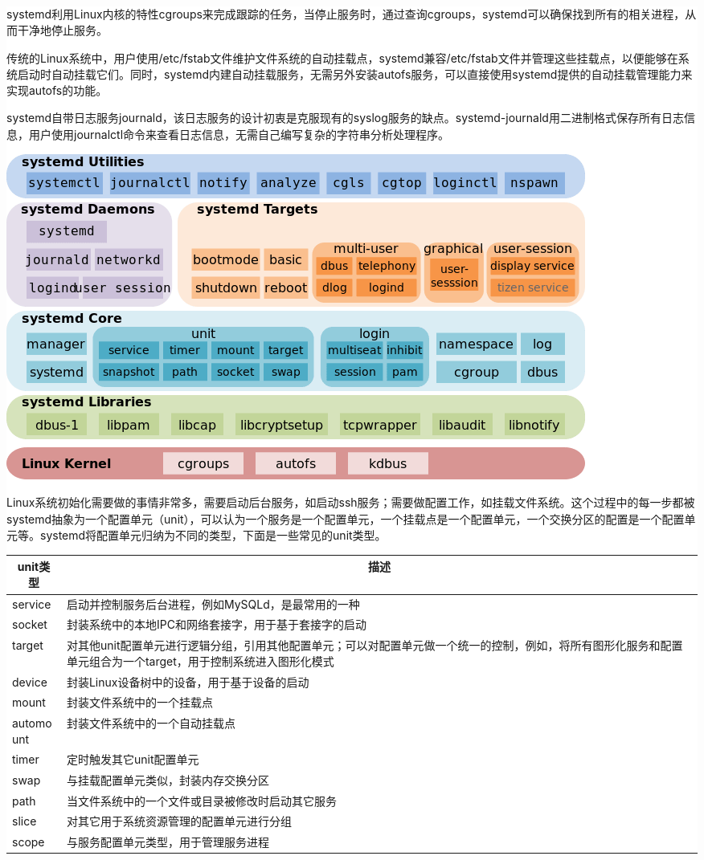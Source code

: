 systemd利用Linux内核的特性cgroups来完成跟踪的任务，当停止服务时，通过查询cgroups，systemd可以确保找到所有的相关进程，从而干净地停止服务。

传统的Linux系统中，用户使用/etc/fstab文件维护文件系统的自动挂载点，systemd兼容/etc/fstab文件并管理这些挂载点，以便能够在系统启动时自动挂载它们。同时，systemd内建自动挂载服务，无需另外安装autofs服务，可以直接使用systemd提供的自动挂载管理能力来实现autofs的功能。

systemd自带日志服务journald，该日志服务的设计初衷是克服现有的syslog服务的缺点。systemd-journald用二进制格式保存所有日志信息，用户使用journalctl命令来查看日志信息，无需自己编写复杂的字符串分析处理程序。

![](使用Linux操作系统.assets/systemd架构示例.png)

Linux系统初始化需要做的事情非常多，需要启动后台服务，如启动ssh服务；需要做配置工作，如挂载文件系统。这个过程中的每一步都被systemd抽象为一个配置单元（unit），可以认为一个服务是一个配置单元，一个挂载点是一个配置单元，一个交换分区的配置是一个配置单元等。systemd将配置单元归纳为不同的类型，下面是一些常见的unit类型。

| unit类型  | 描述                                                         |
| --------- | ------------------------------------------------------------ |
| service   | 启动并控制服务后台进程，例如MySQLd，是最常用的一种           |
| socket    | 封装系统中的本地IPC和网络套接字，用于基于套接字的启动        |
| target    | 对其他unit配置单元进行逻辑分组，引用其他配置单元；可以对配置单元做一个统一的控制，例如，将所有图形化服务和配置单元组合为一个target，用于控制系统进入图形化模式 |
| device    | 封装Linux设备树中的设备，用于基于设备的启动                  |
| mount     | 封装文件系统中的一个挂载点                                   |
| automount | 封装文件系统中的一个自动挂载点                               |
| timer     | 定时触发其它unit配置单元                                     |
| swap      | 与挂载配置单元类似，封装内存交换分区                         |
| path      | 当文件系统中的一个文件或目录被修改时启动其它服务             |
| slice     | 对其它用于系统资源管理的配置单元进行分组                     |
| scope     | 与服务配置单元类型，用于管理服务进程                         |
